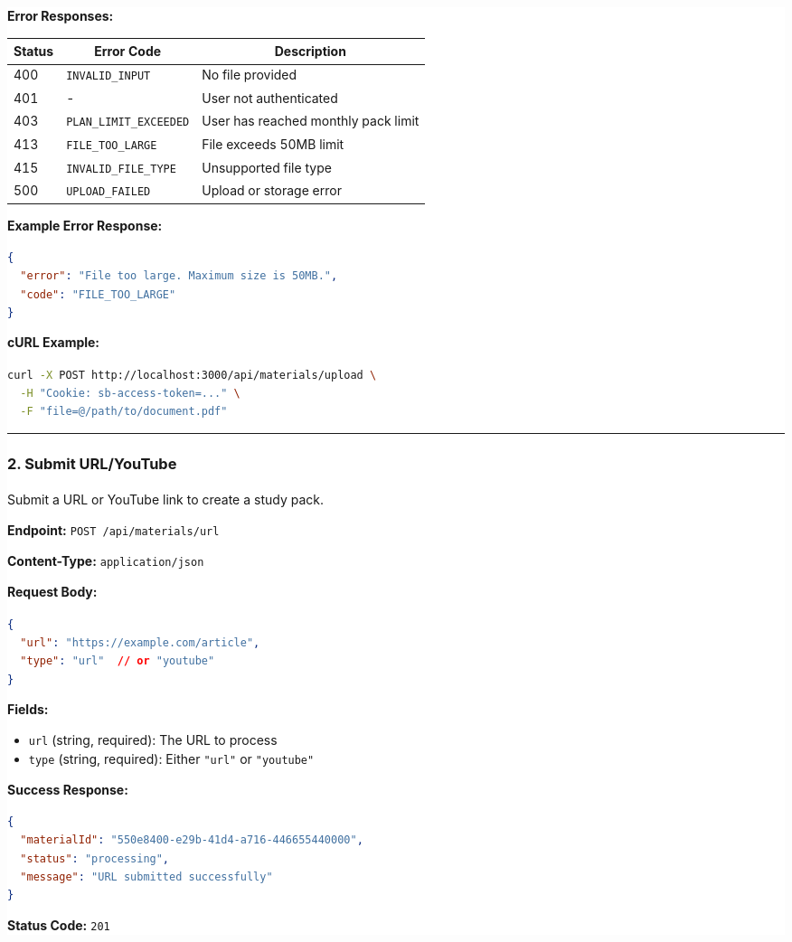 **Error Responses:**

| Status | Error Code | Description |
|--------|------------|-------------|
| 400 | `INVALID_INPUT` | No file provided |
| 401 | - | User not authenticated |
| 403 | `PLAN_LIMIT_EXCEEDED` | User has reached monthly pack limit |
| 413 | `FILE_TOO_LARGE` | File exceeds 50MB limit |
| 415 | `INVALID_FILE_TYPE` | Unsupported file type |
| 500 | `UPLOAD_FAILED` | Upload or storage error |

**Example Error Response:**
```json
{
  "error": "File too large. Maximum size is 50MB.",
  "code": "FILE_TOO_LARGE"
}
```

**cURL Example:**
```bash
curl -X POST http://localhost:3000/api/materials/upload \
  -H "Cookie: sb-access-token=..." \
  -F "file=@/path/to/document.pdf"
```

---

### 2. Submit URL/YouTube

Submit a URL or YouTube link to create a study pack.

**Endpoint:** `POST /api/materials/url`

**Content-Type:** `application/json`

**Request Body:**
```json
{
  "url": "https://example.com/article",
  "type": "url"  // or "youtube"
}
```

**Fields:**
- `url` (string, required): The URL to process
- `type` (string, required): Either `"url"` or `"youtube"`

**Success Response:**
```json
{
  "materialId": "550e8400-e29b-41d4-a716-446655440000",
  "status": "processing",
  "message": "URL submitted successfully"
}
```
**Status Code:** `201`
